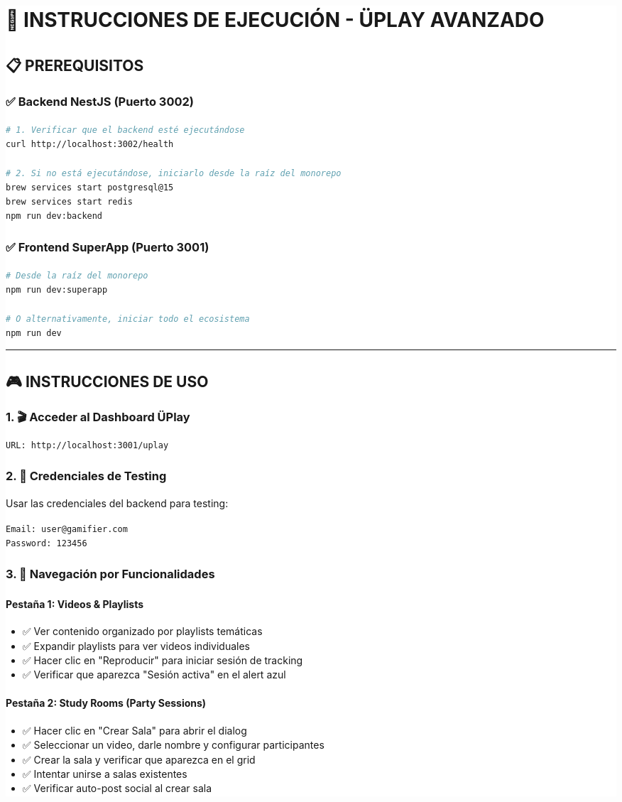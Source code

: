 # 🚀 **INSTRUCCIONES DE EJECUCIÓN - ÜPLAY AVANZADO**

## **📋 PREREQUISITOS**

### **✅ Backend NestJS (Puerto 3002)**
```bash
# 1. Verificar que el backend esté ejecutándose
curl http://localhost:3002/health

# 2. Si no está ejecutándose, iniciarlo desde la raíz del monorepo
brew services start postgresql@15
brew services start redis
npm run dev:backend
```

### **✅ Frontend SuperApp (Puerto 3001)**
```bash
# Desde la raíz del monorepo
npm run dev:superapp

# O alternativamente, iniciar todo el ecosistema
npm run dev
```

---

## **🎮 INSTRUCCIONES DE USO**

### **1. 🎬 Acceder al Dashboard ÜPlay**
```
URL: http://localhost:3001/uplay
```

### **2. 🔑 Credenciales de Testing**
Usar las credenciales del backend para testing:
```
Email: user@gamifier.com
Password: 123456
```

### **3. 🧭 Navegación por Funcionalidades**

#### **Pestaña 1: Videos & Playlists**
- ✅ Ver contenido organizado por playlists temáticas
- ✅ Expandir playlists para ver videos individuales
- ✅ Hacer clic en "Reproducir" para iniciar sesión de tracking
- ✅ Verificar que aparezca "Sesión activa" en el alert azul

#### **Pestaña 2: Study Rooms (Party Sessions)**
- ✅ Hacer clic en "Crear Sala" para abrir el dialog
- ✅ Seleccionar un video, darle nombre y configurar participantes
- ✅ Crear la sala y verificar que aparezca en el grid
- ✅ Intentar unirse a salas existentes
- ✅ Verificar auto-post social al crear sala
